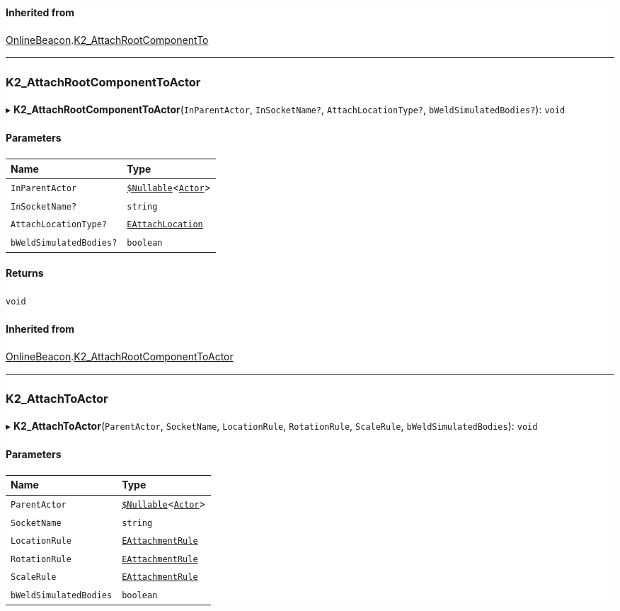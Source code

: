 #### Inherited from

[OnlineBeacon](ue_ue.OnlineBeacon.md).[K2_AttachRootComponentTo](ue_ue.OnlineBeacon.md#k2_attachrootcomponentto)

___

### K2\_AttachRootComponentToActor

▸ **K2_AttachRootComponentToActor**(`InParentActor`, `InSocketName?`, `AttachLocationType?`, `bWeldSimulatedBodies?`): `void`

#### Parameters

| Name | Type |
| :------ | :------ |
| `InParentActor` | [`$Nullable`](../modules/puerts.md#$nullable)<[`Actor`](ue_ue.Actor.md)\> |
| `InSocketName?` | `string` |
| `AttachLocationType?` | [`EAttachLocation`](../enums/ue_ue.EAttachLocation.md) |
| `bWeldSimulatedBodies?` | `boolean` |

#### Returns

`void`

#### Inherited from

[OnlineBeacon](ue_ue.OnlineBeacon.md).[K2_AttachRootComponentToActor](ue_ue.OnlineBeacon.md#k2_attachrootcomponenttoactor)

___

### K2\_AttachToActor

▸ **K2_AttachToActor**(`ParentActor`, `SocketName`, `LocationRule`, `RotationRule`, `ScaleRule`, `bWeldSimulatedBodies`): `void`

#### Parameters

| Name | Type |
| :------ | :------ |
| `ParentActor` | [`$Nullable`](../modules/puerts.md#$nullable)<[`Actor`](ue_ue.Actor.md)\> |
| `SocketName` | `string` |
| `LocationRule` | [`EAttachmentRule`](../enums/ue_ue.EAttachmentRule.md) |
| `RotationRule` | [`EAttachmentRule`](../enums/ue_ue.EAttachmentRule.md) |
| `ScaleRule` | [`EAttachmentRule`](../enums/ue_ue.EAttachmentRule.md) |
| `bWeldSimulatedBodies` | `boolean` |
